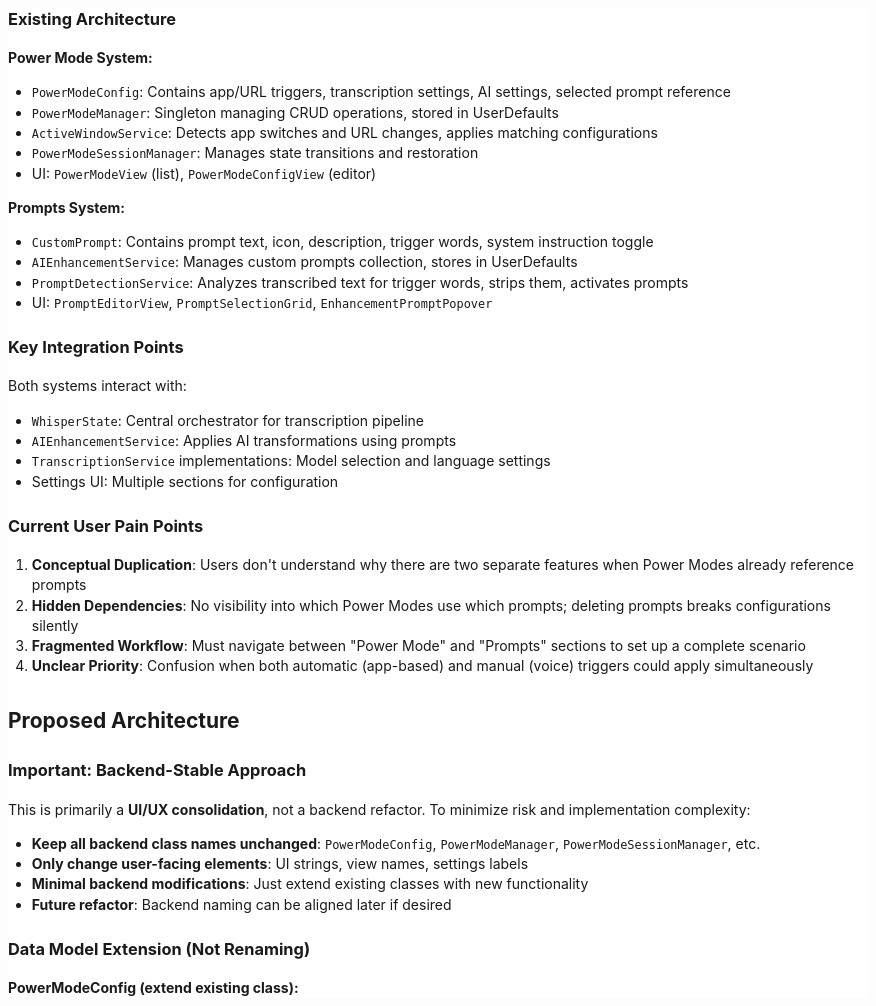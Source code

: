 ### Existing Architecture

**Power Mode System:**
- `PowerModeConfig`: Contains app/URL triggers, transcription settings, AI settings, selected prompt reference
- `PowerModeManager`: Singleton managing CRUD operations, stored in UserDefaults
- `ActiveWindowService`: Detects app switches and URL changes, applies matching configurations
- `PowerModeSessionManager`: Manages state transitions and restoration
- UI: `PowerModeView` (list), `PowerModeConfigView` (editor)

**Prompts System:**
- `CustomPrompt`: Contains prompt text, icon, description, trigger words, system instruction toggle
- `AIEnhancementService`: Manages custom prompts collection, stores in UserDefaults
- `PromptDetectionService`: Analyzes transcribed text for trigger words, strips them, activates prompts
- UI: `PromptEditorView`, `PromptSelectionGrid`, `EnhancementPromptPopover`

### Key Integration Points

Both systems interact with:
- `WhisperState`: Central orchestrator for transcription pipeline
- `AIEnhancementService`: Applies AI transformations using prompts
- `TranscriptionService` implementations: Model selection and language settings
- Settings UI: Multiple sections for configuration

### Current User Pain Points

1. **Conceptual Duplication**: Users don't understand why there are two separate features when Power Modes already reference prompts
2. **Hidden Dependencies**: No visibility into which Power Modes use which prompts; deleting prompts breaks configurations silently
3. **Fragmented Workflow**: Must navigate between "Power Mode" and "Prompts" sections to set up a complete scenario
4. **Unclear Priority**: Confusion when both automatic (app-based) and manual (voice) triggers could apply simultaneously

## Proposed Architecture

### Important: Backend-Stable Approach

This is primarily a **UI/UX consolidation**, not a backend refactor. To minimize risk and implementation complexity:

- **Keep all backend class names unchanged**: `PowerModeConfig`, `PowerModeManager`, `PowerModeSessionManager`, etc.
- **Only change user-facing elements**: UI strings, view names, settings labels
- **Minimal backend modifications**: Just extend existing classes with new functionality
- **Future refactor**: Backend naming can be aligned later if desired

### Data Model Extension (Not Renaming)

**PowerModeConfig (extend existing class):**
